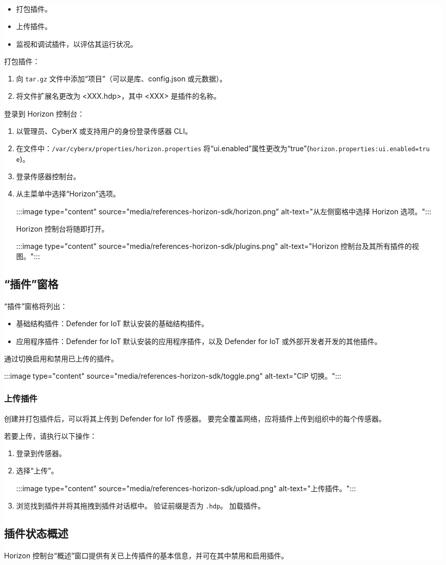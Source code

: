   - 打包插件。

  - 上传插件。

  - 监视和调试插件，以评估其运行状况。

打包插件：

1. 向 `tar.gz` 文件中添加“项目”（可以是库、config.json 或元数据）。

1. 将文件扩展名更改为 \<XXX.hdp>，其中 \<XXX> 是插件的名称。

登录到 Horizon 控制台：

1.  以管理员、CyberX 或支持用户的身份登录传感器 CLI。

2.  在文件中：`/var/cyberx/properties/horizon.properties` 将“ui.enabled”属性更改为“true”(`horizon.properties:ui.enabled=true`)。

3.  登录传感器控制台。

4.  从主菜单中选择“Horizon”选项。

    :::image type="content" source="media/references-horizon-sdk/horizon.png" alt-text="从左侧窗格中选择 Horizon 选项。":::

    Horizon 控制台将随即打开。

    :::image type="content" source="media/references-horizon-sdk/plugins.png" alt-text="Horizon 控制台及其所有插件的视图。":::

## <a name="plugins-pane"></a>“插件”窗格

“插件”窗格将列出：

  - 基础结构插件：Defender for IoT 默认安装的基础结构插件。

  - 应用程序插件：Defender for IoT 默认安装的应用程序插件，以及 Defender for IoT 或外部开发者开发的其他插件。
    
通过切换启用和禁用已上传的插件。

:::image type="content" source="media/references-horizon-sdk/toggle.png" alt-text="CIP 切换。":::

### <a name="uploading-a-plugin"></a>上传插件

创建并打包插件后，可以将其上传到 Defender for IoT 传感器。 要完全覆盖网络，应将插件上传到组织中的每个传感器。

若要上传，请执行以下操作：

1.  登录到传感器。


2. 选择“上传”。

    :::image type="content" source="media/references-horizon-sdk/upload.png" alt-text="上传插件。":::

3. 浏览找到插件并将其拖拽到插件对话框中。 验证前缀是否为 `.hdp`。 加载插件。

## <a name="plugin-status-overview"></a>插件状态概述 

Horizon 控制台“概述”窗口提供有关已上传插件的基本信息，并可在其中禁用和启用插件。
